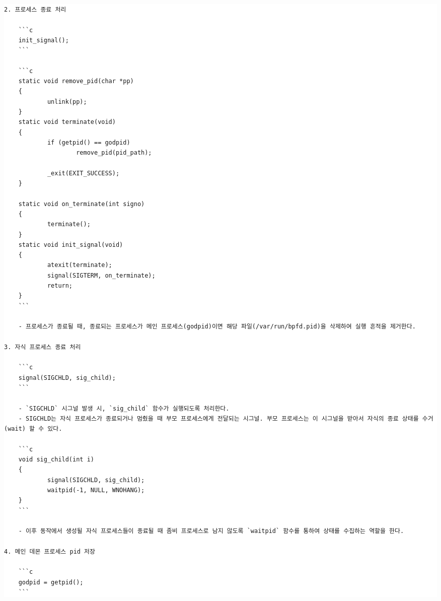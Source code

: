     2. 프로세스 종료 처리

        ```c
        init_signal();
        ```

        ```c
        static void remove_pid(char *pp)
        {
                unlink(pp);
        }
        static void terminate(void)
        {
                if (getpid() == godpid)
                        remove_pid(pid_path);

                _exit(EXIT_SUCCESS);
        }

        static void on_terminate(int signo)
        {
                terminate();
        }
        static void init_signal(void)
        {
                atexit(terminate);
                signal(SIGTERM, on_terminate);
                return;
        }
        ```

        - 프로세스가 종료될 때, 종료되는 프로세스가 메인 프로세스(godpid)이면 해당 파일(/var/run/bpfd.pid)을 삭제하여 실행 흔적을 제거한다.

    3. 자식 프로세스 종료 처리

        ```c
        signal(SIGCHLD, sig_child);
        ```

        - `SIGCHLD` 시그널 발생 시, `sig_child` 함수가 실행되도록 처리한다.
        - SIGCHLD는 자식 프로세스가 종료되거나 멈췄을 때 부모 프로세스에게 전달되는 시그널. 부모 프로세스는 이 시그널을 받아서 자식의 종료 상태를 수거(wait) 할 수 있다.

        ```c
        void sig_child(int i)
        {
                signal(SIGCHLD, sig_child);
                waitpid(-1, NULL, WNOHANG);
        }
        ```

        - 이후 동작에서 생성될 자식 프로세스들이 종료될 때 좀비 프로세스로 남지 않도록 `waitpid` 함수를 통하여 상태를 수집하는 역할을 한다.

    4. 메인 데몬 프로세스 pid 저장

        ```c
        godpid = getpid();
        ```

